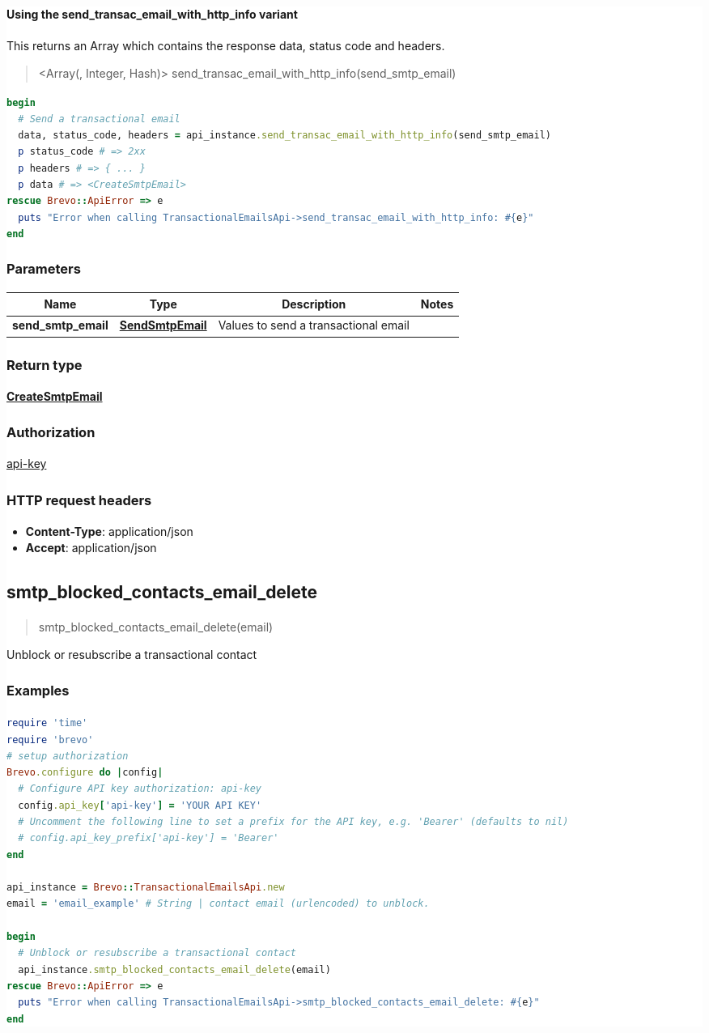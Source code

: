 #### Using the send_transac_email_with_http_info variant

This returns an Array which contains the response data, status code and headers.

> <Array(<CreateSmtpEmail>, Integer, Hash)> send_transac_email_with_http_info(send_smtp_email)

```ruby
begin
  # Send a transactional email
  data, status_code, headers = api_instance.send_transac_email_with_http_info(send_smtp_email)
  p status_code # => 2xx
  p headers # => { ... }
  p data # => <CreateSmtpEmail>
rescue Brevo::ApiError => e
  puts "Error when calling TransactionalEmailsApi->send_transac_email_with_http_info: #{e}"
end
```

### Parameters

| Name | Type | Description | Notes |
| ---- | ---- | ----------- | ----- |
| **send_smtp_email** | [**SendSmtpEmail**](SendSmtpEmail.md) | Values to send a transactional email |  |

### Return type

[**CreateSmtpEmail**](CreateSmtpEmail.md)

### Authorization

[api-key](../README.md#api-key)

### HTTP request headers

- **Content-Type**: application/json
- **Accept**: application/json


## smtp_blocked_contacts_email_delete

> smtp_blocked_contacts_email_delete(email)

Unblock or resubscribe a transactional contact

### Examples

```ruby
require 'time'
require 'brevo'
# setup authorization
Brevo.configure do |config|
  # Configure API key authorization: api-key
  config.api_key['api-key'] = 'YOUR API KEY'
  # Uncomment the following line to set a prefix for the API key, e.g. 'Bearer' (defaults to nil)
  # config.api_key_prefix['api-key'] = 'Bearer'
end

api_instance = Brevo::TransactionalEmailsApi.new
email = 'email_example' # String | contact email (urlencoded) to unblock.

begin
  # Unblock or resubscribe a transactional contact
  api_instance.smtp_blocked_contacts_email_delete(email)
rescue Brevo::ApiError => e
  puts "Error when calling TransactionalEmailsApi->smtp_blocked_contacts_email_delete: #{e}"
end
```